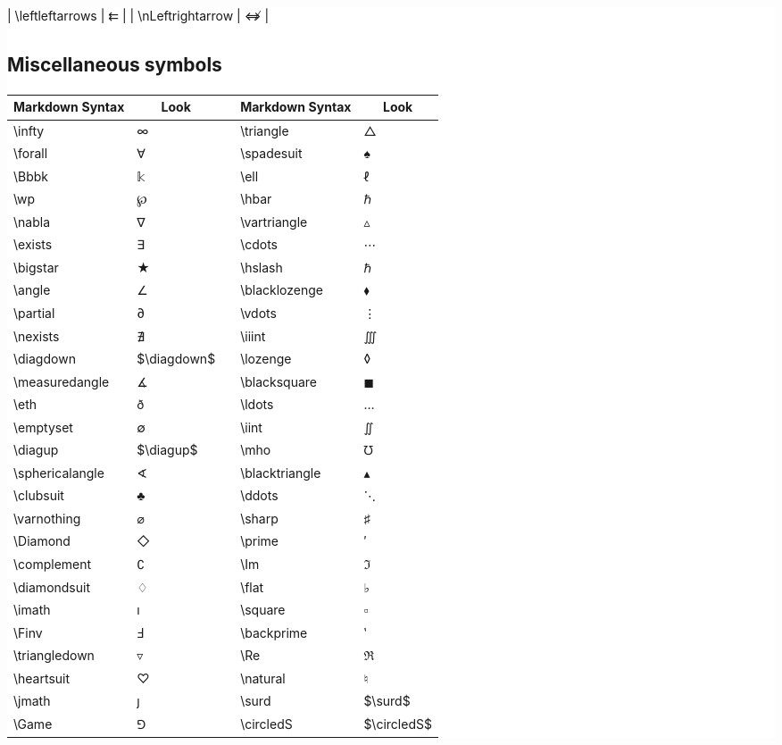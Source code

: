 | \\leftleftarrows     | $\leftleftarrows$     |     | \\nLeftrightarrow     | $\nLeftrightarrow$     |


## Miscellaneous symbols

| Markdown Syntax  | Look              |     | Markdown Syntax | Look             |
| :--------------- | ----------------- | --- | :-------------- | ---------------- |
| \\infty          | $\infty$          |     | \\triangle      | $\triangle$      |
| \\forall         | $\forall$         |     | \\spadesuit     | $\spadesuit$     |
| \\Bbbk           | $\Bbbk$           |     | \\ell           | $\ell$           |
| \\wp             | $\wp$             |     | \\hbar          | $\hbar$          |
| \\nabla          | $\nabla$          |     | \\vartriangle   | $\vartriangle$   |
| \\exists         | $\exists$         |     | \\cdots         | $\cdots$         |
| \\bigstar        | $\bigstar$        |     | \\hslash        | $\hslash$        |
| \\angle          | $\angle$          |     | \\blacklozenge  | $\blacklozenge$  |
| \\partial        | $\partial$        |     | \\vdots         | $\vdots$         |
| \\nexists        | $\nexists$        |     | \\iiint         | $\iiint$         |
| \\diagdown       | $\diagdown$       |     | \\lozenge       | $\lozenge$       |
| \\measuredangle  | $\measuredangle$  |     | \\blacksquare   | $\blacksquare$   |
| \\eth            | $\eth$            |     | \\ldots         | $\ldots$         |
| \\emptyset       | $\emptyset$       |     | \\iint          | $\iint$          |
| \\diagup         | $\diagup$         |     | \\mho           | $\mho$           |
| \\sphericalangle | $\sphericalangle$ |     | \\blacktriangle | $\blacktriangle$ |
| \\clubsuit       | $\clubsuit$       |     | \\ddots         | $\ddots$         |
| \\varnothing     | $\varnothing$     |     | \\sharp         | $\sharp$         |
| \\Diamond        | $\Diamond$        |     | \\prime         | $\prime$         |
| \\complement     | $\complement$     |     | \\Im            | $\Im$            |
| \\diamondsuit    | $\diamondsuit$    |     | \\flat          | $\flat$          |
| \\imath          | $\imath$          |     | \\square        | $\square$        |
| \\Finv           | $\Finv$           |     | \\backprime     | $\backprime$     |
| \\triangledown   | $\triangledown$   |     | \\Re            | $\Re$            |
| \\heartsuit      | $\heartsuit$      |     | \\natural       | $\natural$       |
| \\jmath          | $\jmath$          |     | \\surd          | $\surd$          |
| \\Game           | $\Game$           |     | \\circledS      | $\circledS$      |
